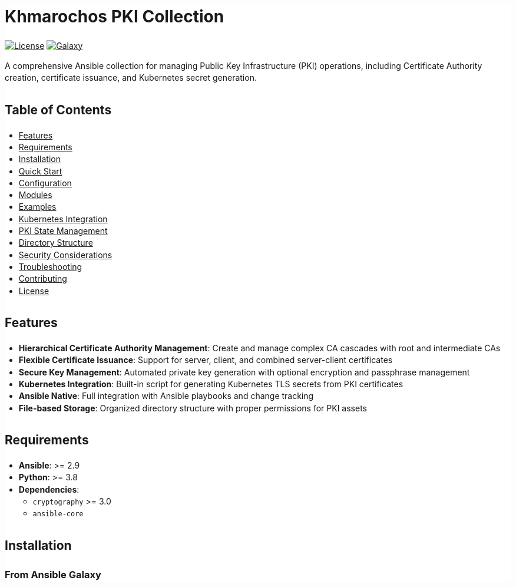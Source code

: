 # Khmarochos PKI Collection

[![License](https://img.shields.io/badge/license-Apache%202.0-blue.svg)](LICENSE)
[![Galaxy](https://img.shields.io/badge/galaxy-khmarochos.pki-blue)](https://galaxy.ansible.com/khmarochos/pki)

A comprehensive Ansible collection for managing Public Key Infrastructure (PKI) operations, including Certificate Authority creation, certificate issuance, and Kubernetes secret generation.

## Table of Contents

- [Features](#features)
- [Requirements](#requirements)
- [Installation](#installation)
- [Quick Start](#quick-start)
- [Configuration](#configuration)
- [Modules](#modules)
- [Examples](#examples)
- [Kubernetes Integration](#kubernetes-integration)
- [PKI State Management](#pki-state-management)
- [Directory Structure](#directory-structure)
- [Security Considerations](#security-considerations)
- [Troubleshooting](#troubleshooting)
- [Contributing](#contributing)
- [License](#license)

## Features

- **Hierarchical Certificate Authority Management**: Create and manage complex CA cascades with root and intermediate CAs
- **Flexible Certificate Issuance**: Support for server, client, and combined server-client certificates
- **Secure Key Management**: Automated private key generation with optional encryption and passphrase management
- **Kubernetes Integration**: Built-in script for generating Kubernetes TLS secrets from PKI certificates
- **Ansible Native**: Full integration with Ansible playbooks and change tracking
- **File-based Storage**: Organized directory structure with proper permissions for PKI assets

## Requirements

- **Ansible**: >= 2.9
- **Python**: >= 3.8
- **Dependencies**:
  - `cryptography` >= 3.0
  - `ansible-core`

## Installation

### From Ansible Galaxy
